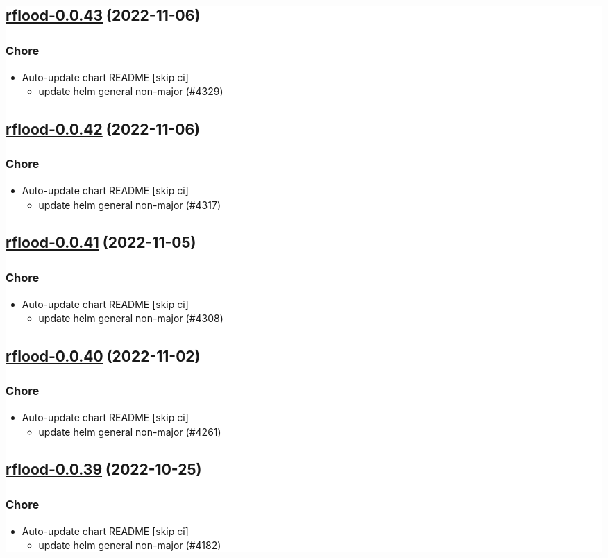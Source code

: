 


## [rflood-0.0.43](https://github.com/truecharts/charts/compare/rflood-0.0.42...rflood-0.0.43) (2022-11-06)

### Chore

- Auto-update chart README [skip ci]
  - update helm general non-major ([#4329](https://github.com/truecharts/charts/issues/4329))




## [rflood-0.0.42](https://github.com/truecharts/charts/compare/rflood-0.0.41...rflood-0.0.42) (2022-11-06)

### Chore

- Auto-update chart README [skip ci]
  - update helm general non-major ([#4317](https://github.com/truecharts/charts/issues/4317))




## [rflood-0.0.41](https://github.com/truecharts/charts/compare/rflood-0.0.40...rflood-0.0.41) (2022-11-05)

### Chore

- Auto-update chart README [skip ci]
  - update helm general non-major ([#4308](https://github.com/truecharts/charts/issues/4308))




## [rflood-0.0.40](https://github.com/truecharts/charts/compare/rflood-0.0.39...rflood-0.0.40) (2022-11-02)

### Chore

- Auto-update chart README [skip ci]
  - update helm general non-major ([#4261](https://github.com/truecharts/charts/issues/4261))




## [rflood-0.0.39](https://github.com/truecharts/charts/compare/rflood-0.0.38...rflood-0.0.39) (2022-10-25)

### Chore

- Auto-update chart README [skip ci]
  - update helm general non-major ([#4182](https://github.com/truecharts/charts/issues/4182))

